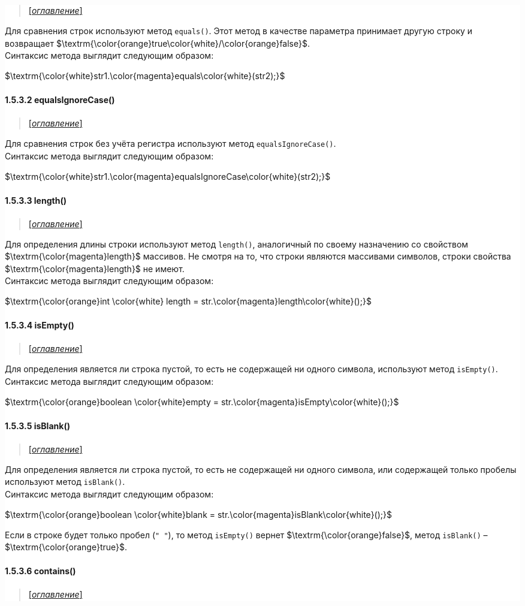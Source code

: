 > [[_оглавление_]](../README.md/#15-строки-класс-string)

Для сравнения строк используют метод `equals()`. Этот метод в качестве параметра принимает другую строку и возвращает
$\textrm{\color{orange}true\color{white}/\color{orange}false}$.  
Синтаксис метода выглядит следующим образом:

$\textrm{\color{white}str1.\color{magenta}equals\color{white}(str2);}$

#### 1.5.3.2 equalsIgnoreCase()

> [[_оглавление_]](../README.md/#15-строки-класс-string)

Для сравнения строк без учёта регистра используют метод `equalsIgnoreCase()`.  
Синтаксис метода выглядит следующим образом:

$\textrm{\color{white}str1.\color{magenta}equalsIgnoreCase\color{white}(str2);}$

#### 1.5.3.3 length()

> [[_оглавление_]](../README.md/#15-строки-класс-string)

Для определения длины строки используют метод `length()`, аналогичный по своему назначению со свойством
$\textrm{\color{magenta}length}$ массивов. Не смотря на то, что строки являются массивами символов, строки свойства
$\textrm{\color{magenta}length}$ не имеют.  
Синтаксис метода выглядит следующим образом:

$\textrm{\color{orange}int \color{white} length = str.\color{magenta}length\color{white}();}$

#### 1.5.3.4 isEmpty()

> [[_оглавление_]](../README.md/#15-строки-класс-string)

Для определения является ли строка пустой, то есть не содержащей ни одного символа, используют метод `isEmpty()`.  
Синтаксис метода выглядит следующим образом:

$\textrm{\color{orange}boolean \color{white}empty = str.\color{magenta}isEmpty\color{white}();}$

#### 1.5.3.5 isBlank()

> [[_оглавление_]](../README.md/#15-строки-класс-string)

Для определения является ли строка пустой, то есть не содержащей ни одного символа, или содержащей только пробелы
используют метод `isBlank()`.  
Синтаксис метода выглядит следующим образом:

$\textrm{\color{orange}boolean \color{white}blank = str.\color{magenta}isBlank\color{white}();}$

Если в строке будет только пробел (`" "`), то метод `isEmpty()` вернет $\textrm{\color{orange}false}$, метод `isBlank()`
– $\textrm{\color{orange}true}$.

#### 1.5.3.6 contains()

> [[_оглавление_]](../README.md/#15-строки-класс-string)
